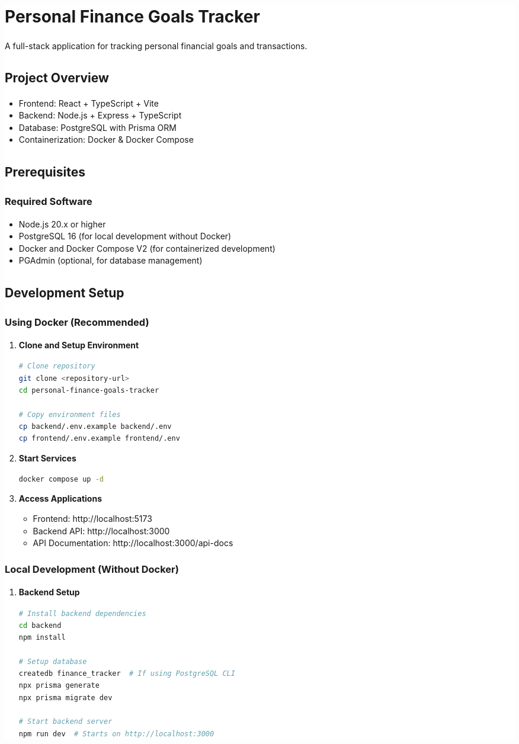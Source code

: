 # Personal Finance Goals Tracker

A full-stack application for tracking personal financial goals and transactions.

## Project Overview
- Frontend: React + TypeScript + Vite
- Backend: Node.js + Express + TypeScript
- Database: PostgreSQL with Prisma ORM
- Containerization: Docker & Docker Compose

## Prerequisites

### Required Software
- Node.js 20.x or higher
- PostgreSQL 16 (for local development without Docker)
- Docker and Docker Compose V2 (for containerized development)
- PGAdmin (optional, for database management)

## Development Setup

### Using Docker (Recommended)

1. **Clone and Setup Environment**
   ```bash
   # Clone repository
   git clone <repository-url>
   cd personal-finance-goals-tracker

   # Copy environment files
   cp backend/.env.example backend/.env
   cp frontend/.env.example frontend/.env
   ```

2. **Start Services**
   ```bash
   docker compose up -d
   ```

3. **Access Applications**
   - Frontend: http://localhost:5173
   - Backend API: http://localhost:3000
   - API Documentation: http://localhost:3000/api-docs

### Local Development (Without Docker)

1. **Backend Setup**
   ```bash
   # Install backend dependencies
   cd backend
   npm install

   # Setup database
   createdb finance_tracker  # If using PostgreSQL CLI
   npx prisma generate
   npx prisma migrate dev

   # Start backend server
   npm run dev  # Starts on http://localhost:3000
   ```
